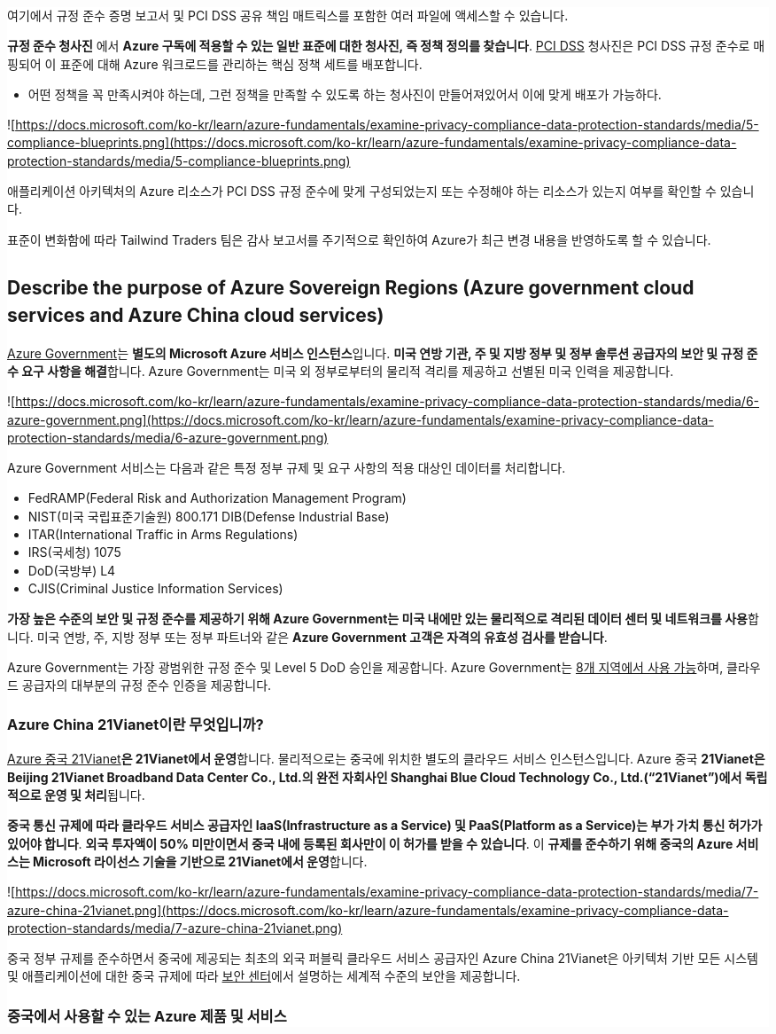 여기에서 규정 준수 증명 보고서 및 PCI DSS 공유 책임 매트릭스를 포함한 여러 파일에 액세스할 수 있습니다.

**규정 준수 청사진** 에서 **Azure 구독에 적용할 수 있는 일반 표준에 대한 청사진, 즉 정책 정의를 찾습니다**. [PCI DSS](https://docs.microsoft.com/ko-kr/azure/governance/blueprints/samples/pci-dss-3.2.1/) 청사진은 PCI DSS 규정 준수로 매핑되어 이 표준에 대해 Azure 워크로드를 관리하는 핵심 정책 세트를 배포합니다.

- 어떤 정책을 꼭 만족시켜야 하는데, 그런 정책을 만족할 수 있도록 하는 청사진이 만들어져있어서 이에 맞게 배포가 가능하다.

![https://docs.microsoft.com/ko-kr/learn/azure-fundamentals/examine-privacy-compliance-data-protection-standards/media/5-compliance-blueprints.png](https://docs.microsoft.com/ko-kr/learn/azure-fundamentals/examine-privacy-compliance-data-protection-standards/media/5-compliance-blueprints.png)

애플리케이션 아키텍처의 Azure 리소스가 PCI DSS 규정 준수에 맞게 구성되었는지 또는 수정해야 하는 리소스가 있는지 여부를 확인할 수 있습니다.

표준이 변화함에 따라 Tailwind Traders 팀은 감사 보고서를 주기적으로 확인하여 Azure가 최근 변경 내용을 반영하도록 할 수 있습니다.

## Describe the purpose of Azure Sovereign Regions (Azure government cloud services and Azure China cloud services)

[Azure Government](https://azure.microsoft.com/global-infrastructure/government)는 **별도의 Microsoft Azure 서비스 인스턴스**입니다. **미국 연방 기관, 주 및 지방 정부 및 정부 솔루션 공급자의 보안 및 규정 준수 요구 사항을 해결**합니다. Azure Government는 미국 외 정부로부터의 물리적 격리를 제공하고 선별된 미국 인력을 제공합니다.

![https://docs.microsoft.com/ko-kr/learn/azure-fundamentals/examine-privacy-compliance-data-protection-standards/media/6-azure-government.png](https://docs.microsoft.com/ko-kr/learn/azure-fundamentals/examine-privacy-compliance-data-protection-standards/media/6-azure-government.png)

Azure Government 서비스는 다음과 같은 특정 정부 규제 및 요구 사항의 적용 대상인 데이터를 처리합니다.

- FedRAMP(Federal Risk and Authorization Management Program)
- NIST(미국 국립표준기술원) 800.171 DIB(Defense Industrial Base)
- ITAR(International Traffic in Arms Regulations)
- IRS(국세청) 1075
- DoD(국방부) L4
- CJIS(Criminal Justice Information Services)

**가장 높은 수준의 보안 및 규정 준수를 제공하기 위해 Azure Government는 미국 내에만 있는 물리적으로 격리된 데이터 센터 및 네트워크를 사용**합니다. 미국 연방, 주, 지방 정부 또는 정부 파트너와 같은 **Azure Government 고객은 자격의 유효성 검사를 받습니다**.

Azure Government는 가장 광범위한 규정 준수 및 Level 5 DoD 승인을 제공합니다. Azure Government는 [8개 지역에서 사용 가능](https://azure.microsoft.com/global-infrastructure/geographies/#geographies?azure-portal=true)하며, 클라우드 공급자의 대부분의 규정 준수 인증을 제공합니다.

### **Azure China 21Vianet이란 무엇입니까?**

[Azure 중국 21Vianet](https://docs.microsoft.com/ko-kr/azure/china)**은 21Vianet에서 운영**합니다. 물리적으로는 중국에 위치한 별도의 클라우드 서비스 인스턴스입니다. Azure 중국 **21Vianet은 Beijing 21Vianet Broadband Data Center Co., Ltd.의 완전 자회사인 Shanghai Blue Cloud Technology Co., Ltd.(“21Vianet”)에서 독립적으로 운영 및 처리**됩니다.

**중국 통신 규제에 따라 클라우드 서비스 공급자인 IaaS(Infrastructure as a Service) 및 PaaS(Platform as a Service)는 부가 가치 통신 허가가 있어야 합니다**. **외국 투자액이 50% 미만이면서 중국 내에 등록된 회사만이 이 허가를 받을 수 있습니다**. 이 **규제를 준수하기 위해 중국의 Azure 서비스는 Microsoft 라이선스 기술을 기반으로 21Vianet에서 운영**합니다.

![https://docs.microsoft.com/ko-kr/learn/azure-fundamentals/examine-privacy-compliance-data-protection-standards/media/7-azure-china-21vianet.png](https://docs.microsoft.com/ko-kr/learn/azure-fundamentals/examine-privacy-compliance-data-protection-standards/media/7-azure-china-21vianet.png)

중국 정부 규제를 준수하면서 중국에 제공되는 최초의 외국 퍼블릭 클라우드 서비스 공급자인 Azure China 21Vianet은 아키텍처 기반 모든 시스템 및 애플리케이션에 대한 중국 규제에 따라 [보안 센터](https://www.trustcenter.cn/compliance/default.html)에서 설명하는 세계적 수준의 보안을 제공합니다.

### **중국에서 사용할 수 있는 Azure 제품 및 서비스**
